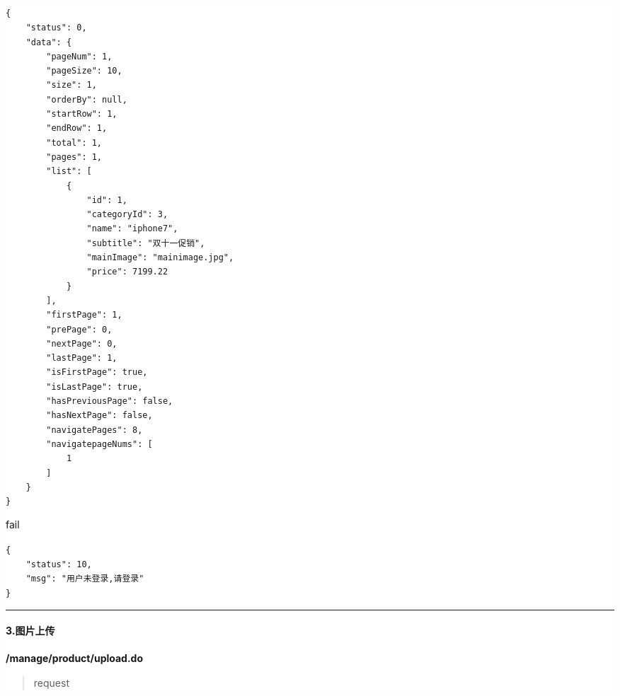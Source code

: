 ```
{
    "status": 0,
    "data": {
        "pageNum": 1,
        "pageSize": 10,
        "size": 1,
        "orderBy": null,
        "startRow": 1,
        "endRow": 1,
        "total": 1,
        "pages": 1,
        "list": [
            {
                "id": 1,
                "categoryId": 3,
                "name": "iphone7",
                "subtitle": "双十一促销",
                "mainImage": "mainimage.jpg",
                "price": 7199.22
            }
        ],
        "firstPage": 1,
        "prePage": 0,
        "nextPage": 0,
        "lastPage": 1,
        "isFirstPage": true,
        "isLastPage": true,
        "hasPreviousPage": false,
        "hasNextPage": false,
        "navigatePages": 8,
        "navigatepageNums": [
            1
        ]
    }
}
```

fail
```
{
    "status": 10,
    "msg": "用户未登录,请登录"
}

```

------

#### 3.图片上传

**/manage/product/upload.do**

> request
